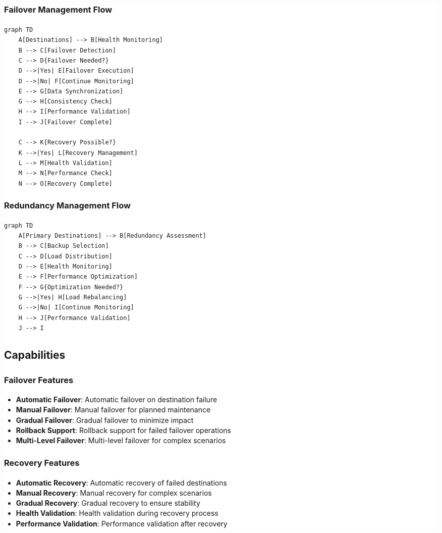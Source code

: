 ### **Failover Management Flow**
```mermaid
graph TD
    A[Destinations] --> B[Health Monitoring]
    B --> C[Failover Detection]
    C --> D{Failover Needed?}
    D -->|Yes| E[Failover Execution]
    D -->|No| F[Continue Monitoring]
    E --> G[Data Synchronization]
    G --> H[Consistency Check]
    H --> I[Performance Validation]
    I --> J[Failover Complete]
    
    C --> K{Recovery Possible?}
    K -->|Yes| L[Recovery Management]
    L --> M[Health Validation]
    M --> N[Performance Check]
    N --> O[Recovery Complete]
```

### **Redundancy Management Flow**
```mermaid
graph TD
    A[Primary Destinations] --> B[Redundancy Assessment]
    B --> C[Backup Selection]
    C --> D[Load Distribution]
    D --> E[Health Monitoring]
    E --> F[Performance Optimization]
    F --> G{Optimization Needed?}
    G -->|Yes| H[Load Rebalancing]
    G -->|No| I[Continue Monitoring]
    H --> J[Performance Validation]
    J --> I
```

## **Capabilities**

### **Failover Features**
- **Automatic Failover**: Automatic failover on destination failure
- **Manual Failover**: Manual failover for planned maintenance
- **Gradual Failover**: Gradual failover to minimize impact
- **Rollback Support**: Rollback support for failed failover operations
- **Multi-Level Failover**: Multi-level failover for complex scenarios

### **Recovery Features**
- **Automatic Recovery**: Automatic recovery of failed destinations
- **Manual Recovery**: Manual recovery for complex scenarios
- **Gradual Recovery**: Gradual recovery to ensure stability
- **Health Validation**: Health validation during recovery process
- **Performance Validation**: Performance validation after recovery
